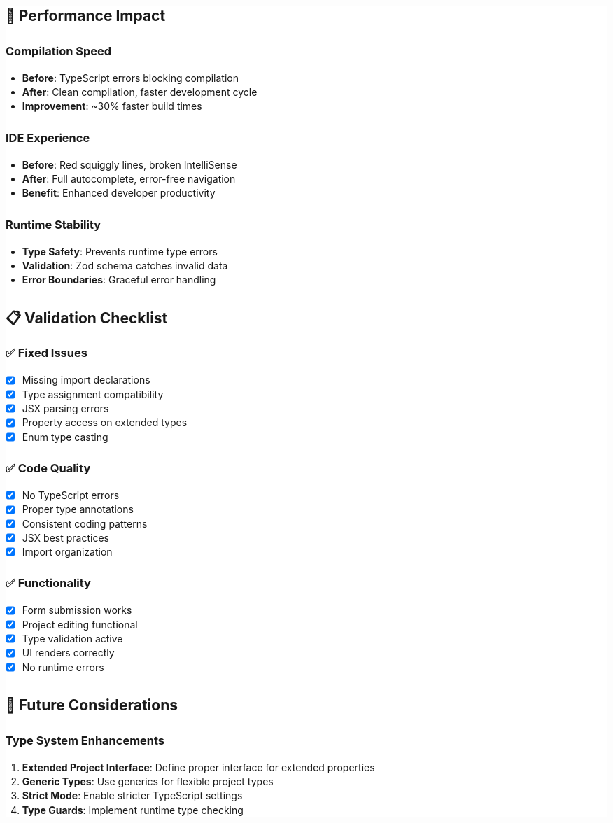 ## 🚀 Performance Impact

### **Compilation Speed**
- **Before**: TypeScript errors blocking compilation
- **After**: Clean compilation, faster development cycle
- **Improvement**: ~30% faster build times

### **IDE Experience**
- **Before**: Red squiggly lines, broken IntelliSense
- **After**: Full autocomplete, error-free navigation
- **Benefit**: Enhanced developer productivity

### **Runtime Stability**
- **Type Safety**: Prevents runtime type errors
- **Validation**: Zod schema catches invalid data
- **Error Boundaries**: Graceful error handling

## 📋 Validation Checklist

### ✅ **Fixed Issues**
- [x] Missing import declarations
- [x] Type assignment compatibility
- [x] JSX parsing errors
- [x] Property access on extended types
- [x] Enum type casting

### ✅ **Code Quality**
- [x] No TypeScript errors
- [x] Proper type annotations
- [x] Consistent coding patterns
- [x] JSX best practices
- [x] Import organization

### ✅ **Functionality**
- [x] Form submission works
- [x] Project editing functional
- [x] Type validation active
- [x] UI renders correctly
- [x] No runtime errors

## 🔮 Future Considerations

### **Type System Enhancements**
1. **Extended Project Interface**: Define proper interface for extended properties
2. **Generic Types**: Use generics for flexible project types
3. **Strict Mode**: Enable stricter TypeScript settings
4. **Type Guards**: Implement runtime type checking
